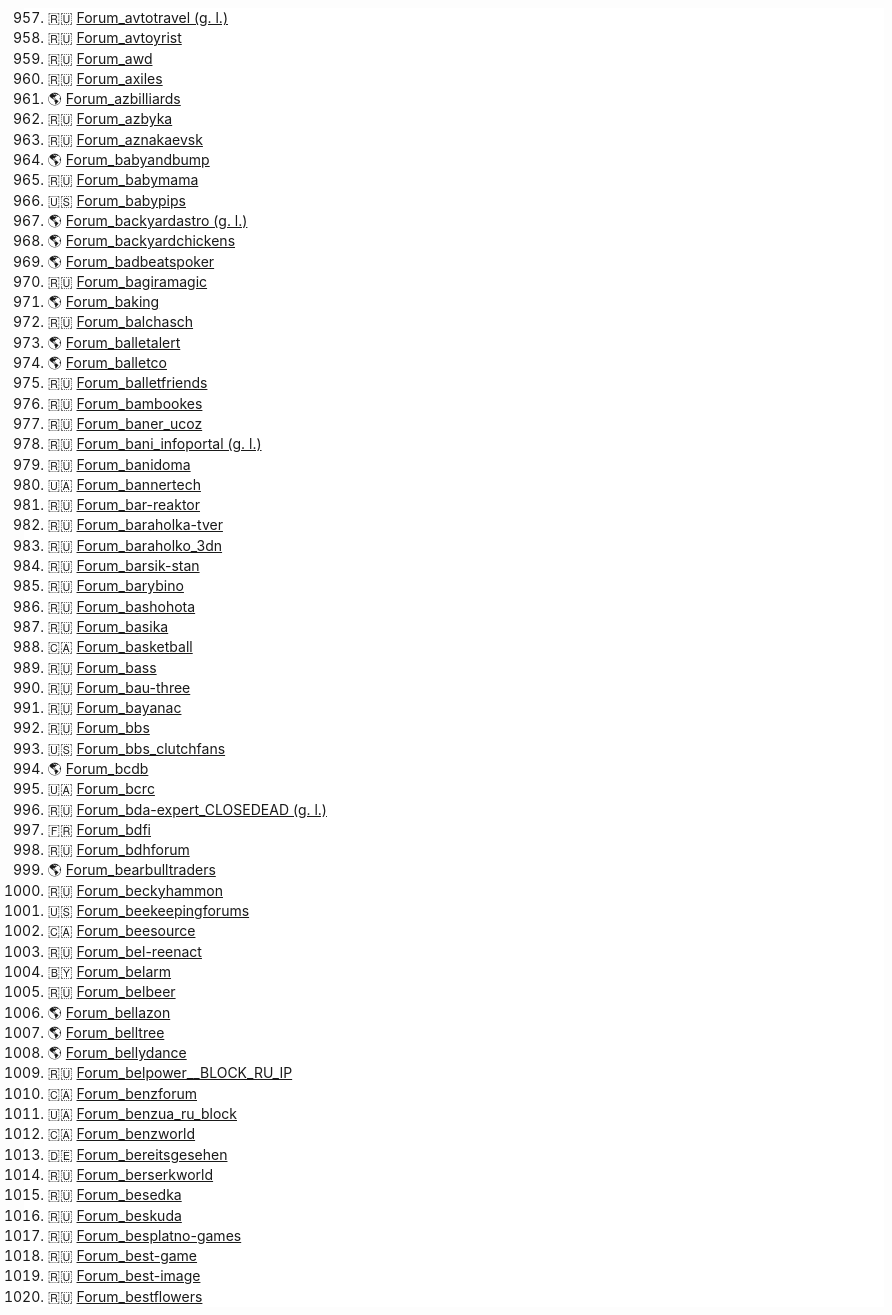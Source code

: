 957. 🇷🇺 [Forum_avtotravel (g. l.)](https://forum.avtotravel.com)
958. 🇷🇺 [Forum_avtoyrist](https://avtoyrist.ucoz.com)
959. 🇷🇺 [Forum_awd](https://forum.awd.ru)
960. 🇷🇺 [Forum_axiles](https://axiles.forum24.ru)
961. 🌎 [Forum_azbilliards](https://forums.azbilliards.com)
962. 🇷🇺 [Forum_azbyka](https://azbyka.ru)
963. 🇷🇺 [Forum_aznakaevsk](https://aznakaevsk.borda.ru)
964. 🌎 [Forum_babyandbump](https://babyandbump.momtastic.com)
965. 🇷🇺 [Forum_babymama](https://babymama.ucoz.ru)
966. 🇺🇸 [Forum_babypips](https://forums.babypips.com)
967. 🌎 [Forum_backyardastro (g. l.)](https://www.backyardastro.org)
968. 🌎 [Forum_backyardchickens](https://www.backyardchickens.com)
969. 🌎 [Forum_badbeatspoker](https://www.badbeatspoker.net/)
970. 🇷🇺 [Forum_bagiramagic](https://www.bagiramagic.com)
971. 🌎 [Forum_baking](https://www.baking-forums.com)
972. 🇷🇺 [Forum_balchasch](https://balchasch.ucoz.ru)
973. 🌎 [Forum_balletalert](https://balletalert.invisionzone.com)
974. 🌎 [Forum_balletco](https://www.balletcoforum.com)
975. 🇷🇺 [Forum_balletfriends](https://forum.balletfriends.ru)
976. 🇷🇺 [Forum_bambookes](https://bambookes.ru/)
977. 🇷🇺 [Forum_baner_ucoz](https://baner.ucoz.ru/)
978. 🇷🇺 [Forum_bani_infoportal (g. l.)](https://bani.infoportal.lv)
979. 🇷🇺 [Forum_banidoma](https://banidoma.ucoz.ru)
980. 🇺🇦 [Forum_bannertech](https://bannertech.at.ua)
981. 🇷🇺 [Forum_bar-reaktor](https://bar-reaktor.ucoz.ru)
982. 🇷🇺 [Forum_baraholka-tver](https://baraholka-tver.ucoz.ru)
983. 🇷🇺 [Forum_baraholko_3dn](https://baraholko.3dn.ru)
984. 🇷🇺 [Forum_barsik-stan](http://barsik-stan.ucoz.ru)
985. 🇷🇺 [Forum_barybino](https://barybino.com)
986. 🇷🇺 [Forum_bashohota](http://www.bashohota.ru)
987. 🇷🇺 [Forum_basika](https://basika.ucoz.ru)
988. 🇨🇦 [Forum_basketball](https://www.basketballforum.com)
989. 🇷🇺 [Forum_bass](https://bass.borda.ru)
990. 🇷🇺 [Forum_bau-three](https://bau-three.ucoz.ru/)
991. 🇷🇺 [Forum_bayanac](https://bayanac.borda.ru)
992. 🇷🇺 [Forum_bbs](https://bbs.forum24.ru)
993. 🇺🇸 [Forum_bbs_clutchfans](https://bbs.clutchfans.net)
994. 🌎 [Forum_bcdb](https://forums.bcdb.com)
995. 🇺🇦 [Forum_bcrc](https://bcrc.at.ua)
996. 🇷🇺 [Forum_bda-expert_CLOSEDEAD (g. l.)](http://bda-expert.ru)
997. 🇫🇷 [Forum_bdfi](https://forums.bdfi.net)
998. 🇷🇺 [Forum_bdhforum](https://bdhforum.borda.ru)
999. 🌎 [Forum_bearbulltraders](https://forums.bearbulltraders.com)
1000. 🇷🇺 [Forum_beckyhammon](http://beckyhammon.ucoz.ru)
1001. 🇺🇸 [Forum_beekeepingforums](https://www.beekeepingforums.com)
1002. 🇨🇦 [Forum_beesource](https://www.beesource.com)
1003. 🇷🇺 [Forum_bel-reenact](https://bel-reenact.clan.su)
1004. 🇧🇾 [Forum_belarm](https://belarm.borda.ru)
1005. 🇷🇺 [Forum_belbeer](https://belbeer.borda.ru)
1006. 🌎 [Forum_bellazon](https://www.bellazon.com)
1007. 🌎 [Forum_belltree](https://www.belltreeforums.com)
1008. 🌎 [Forum_bellydance](https://bellydanceforums.net)
1009. 🇷🇺 [Forum_belpower__BLOCK_RU_IP](http://belpower.forum24.ru)
1010. 🇨🇦 [Forum_benzforum](https://www.benzforum.com/)
1011. 🇺🇦 [Forum_benzua_ru_block](http://forum.benzua.com)
1012. 🇨🇦 [Forum_benzworld](https://www.benzworld.org)
1013. 🇩🇪 [Forum_bereitsgesehen](https://www.bereitsgesehen.de)
1014. 🇷🇺 [Forum_berserkworld](https://berserkworld.borda.ru)
1015. 🇷🇺 [Forum_besedka](http://besedka.net)
1016. 🇷🇺 [Forum_beskuda](https://beskuda.ucoz.ru)
1017. 🇷🇺 [Forum_besplatno-games](https://besplatno-games.3dn.ru)
1018. 🇷🇺 [Forum_best-game](https://best-game.ucoz.org)
1019. 🇷🇺 [Forum_best-image](https://best-image.ucoz.ru)
1020. 🇷🇺 [Forum_bestflowers](https://forum.bestflowers.ru)